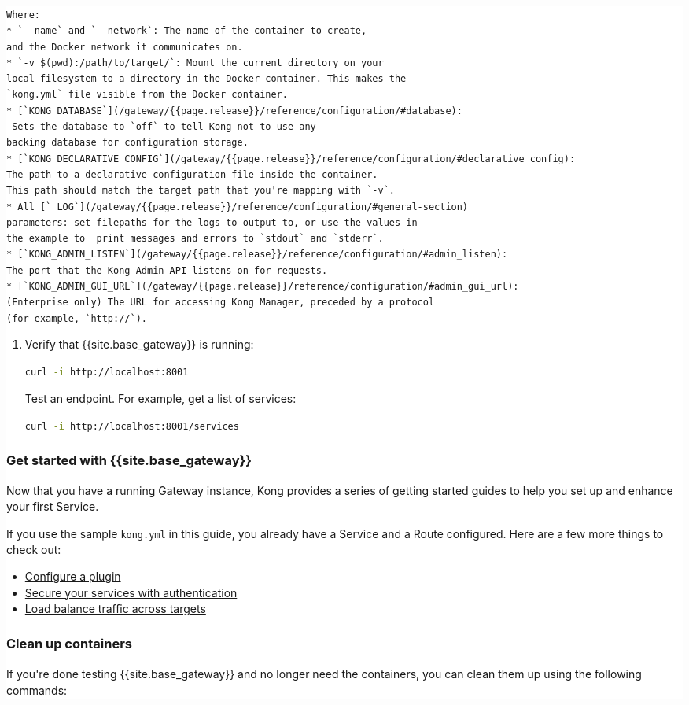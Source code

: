     Where:
    * `--name` and `--network`: The name of the container to create,
    and the Docker network it communicates on.
    * `-v $(pwd):/path/to/target/`: Mount the current directory on your
    local filesystem to a directory in the Docker container. This makes the
    `kong.yml` file visible from the Docker container.
    * [`KONG_DATABASE`](/gateway/{{page.release}}/reference/configuration/#database):
     Sets the database to `off` to tell Kong not to use any
    backing database for configuration storage.
    * [`KONG_DECLARATIVE_CONFIG`](/gateway/{{page.release}}/reference/configuration/#declarative_config):
    The path to a declarative configuration file inside the container.
    This path should match the target path that you're mapping with `-v`.
    * All [`_LOG`](/gateway/{{page.release}}/reference/configuration/#general-section)
    parameters: set filepaths for the logs to output to, or use the values in
    the example to  print messages and errors to `stdout` and `stderr`.
    * [`KONG_ADMIN_LISTEN`](/gateway/{{page.release}}/reference/configuration/#admin_listen):
    The port that the Kong Admin API listens on for requests.
    * [`KONG_ADMIN_GUI_URL`](/gateway/{{page.release}}/reference/configuration/#admin_gui_url):
    (Enterprise only) The URL for accessing Kong Manager, preceded by a protocol
    (for example, `http://`).

1. Verify that {{site.base_gateway}} is running:

    ```sh
    curl -i http://localhost:8001
    ```

    Test an endpoint. For example, get a list of services:

    ```sh
    curl -i http://localhost:8001/services
    ```

[DB-less mode]: /gateway/{{page.release}}/reference/db-less-and-declarative-config/
[Declarative Configuration format]: /gateway/{{page.release}}/reference/db-less-and-declarative-config/#the-declarative-configuration-format
[Docker Volume]: https://docs.docker.com/storage/volumes/

### Get started with {{site.base_gateway}}

Now that you have a running Gateway instance, Kong provides a series of
[getting started guides](/gateway/{{page.release}}/get-started/comprehensive/)
to help you set up and enhance your first Service.

If you use the sample `kong.yml` in this guide, you already have a Service and
a Route configured. Here are a few more things to check out:
* [Configure a plugin](/gateway/{{page.release}}/get-started/comprehensive/protect-services/?tab=using-deck-yaml/)
* [Secure your services with authentication](/gateway/{{page.release}}/get-started/comprehensive/secure-services/?tab=using-deck-yaml/)
* [Load balance traffic across targets](/gateway/{{page.release}}/get-started/comprehensive/load-balancing/?tab=using-deck-yaml/)

### Clean up containers

If you're done testing {{site.base_gateway}} and no longer need the containers, you
can clean them up using the following commands:
